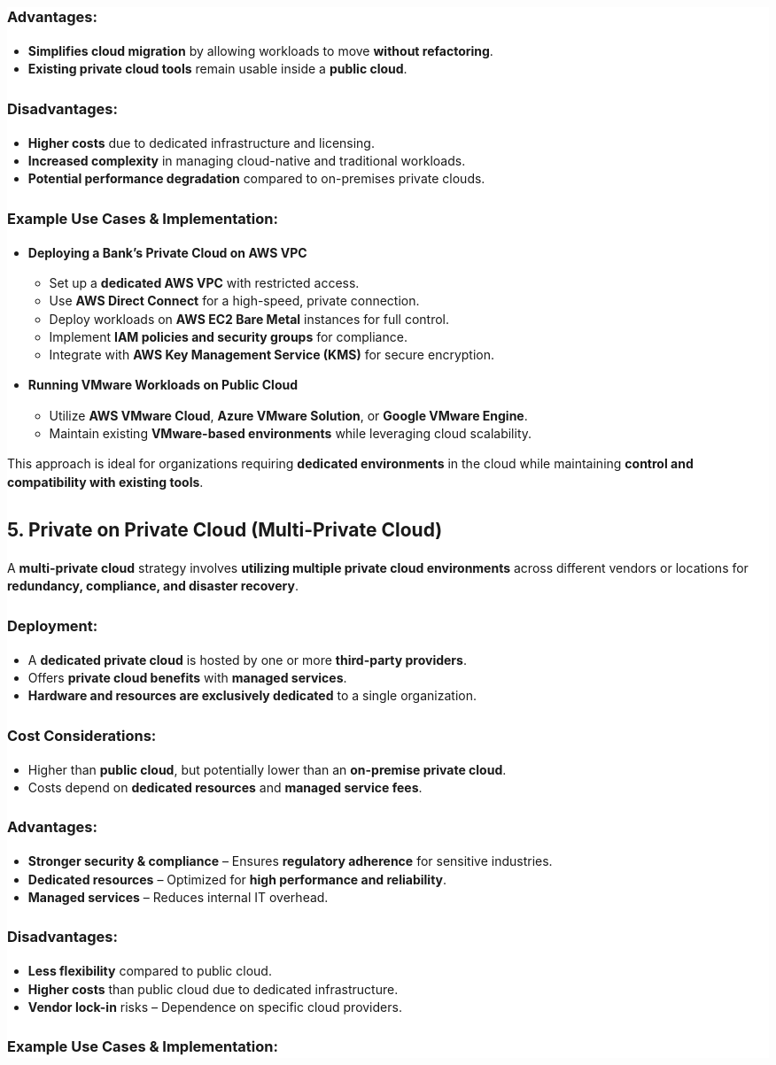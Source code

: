 ### **Advantages:**  
- **Simplifies cloud migration** by allowing workloads to move **without refactoring**.  
- **Existing private cloud tools** remain usable inside a **public cloud**.  

### **Disadvantages:**  
- **Higher costs** due to dedicated infrastructure and licensing.  
- **Increased complexity** in managing cloud-native and traditional workloads.  
- **Potential performance degradation** compared to on-premises private clouds.  

### **Example Use Cases & Implementation:**  

- **Deploying a Bank’s Private Cloud on AWS VPC**  
  - Set up a **dedicated AWS VPC** with restricted access.  
  - Use **AWS Direct Connect** for a high-speed, private connection.  
  - Deploy workloads on **AWS EC2 Bare Metal** instances for full control.  
  - Implement **IAM policies and security groups** for compliance.  
  - Integrate with **AWS Key Management Service (KMS)** for secure encryption.  

- **Running VMware Workloads on Public Cloud**  
  - Utilize **AWS VMware Cloud**, **Azure VMware Solution**, or **Google VMware Engine**.  
  - Maintain existing **VMware-based environments** while leveraging cloud scalability.  

This approach is ideal for organizations requiring **dedicated environments** in the cloud while maintaining **control and compatibility with existing tools**.

## **5. Private on Private Cloud (Multi-Private Cloud)**  

A **multi-private cloud** strategy involves **utilizing multiple private cloud environments** across different vendors or locations for **redundancy, compliance, and disaster recovery**.  

### **Deployment:**  
- A **dedicated private cloud** is hosted by one or more **third-party providers**.  
- Offers **private cloud benefits** with **managed services**.  
- **Hardware and resources are exclusively dedicated** to a single organization.  

### **Cost Considerations:**  
- Higher than **public cloud**, but potentially lower than an **on-premise private cloud**.  
- Costs depend on **dedicated resources** and **managed service fees**.  

### **Advantages:**  
- **Stronger security & compliance** – Ensures **regulatory adherence** for sensitive industries.  
- **Dedicated resources** – Optimized for **high performance and reliability**.  
- **Managed services** – Reduces internal IT overhead.  

### **Disadvantages:**  
- **Less flexibility** compared to public cloud.  
- **Higher costs** than public cloud due to dedicated infrastructure.  
- **Vendor lock-in** risks – Dependence on specific cloud providers.  

### **Example Use Cases & Implementation:**  
